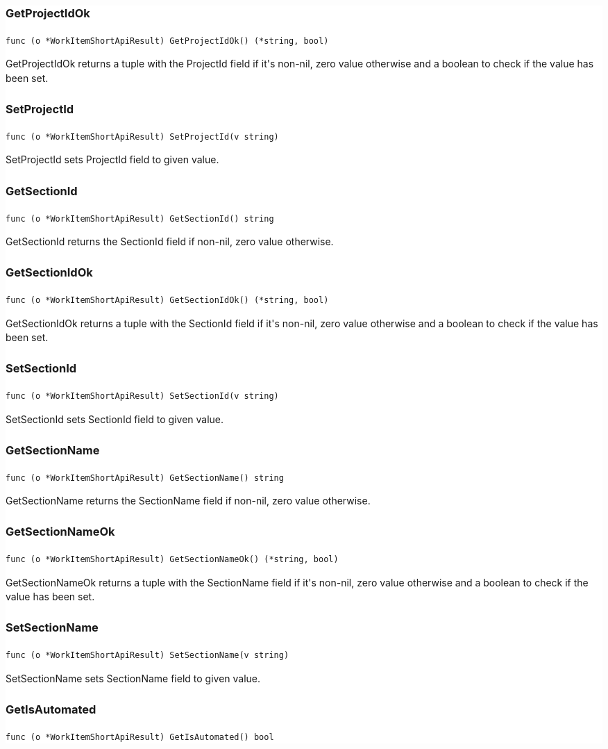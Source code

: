 ### GetProjectIdOk

`func (o *WorkItemShortApiResult) GetProjectIdOk() (*string, bool)`

GetProjectIdOk returns a tuple with the ProjectId field if it's non-nil, zero value otherwise
and a boolean to check if the value has been set.

### SetProjectId

`func (o *WorkItemShortApiResult) SetProjectId(v string)`

SetProjectId sets ProjectId field to given value.


### GetSectionId

`func (o *WorkItemShortApiResult) GetSectionId() string`

GetSectionId returns the SectionId field if non-nil, zero value otherwise.

### GetSectionIdOk

`func (o *WorkItemShortApiResult) GetSectionIdOk() (*string, bool)`

GetSectionIdOk returns a tuple with the SectionId field if it's non-nil, zero value otherwise
and a boolean to check if the value has been set.

### SetSectionId

`func (o *WorkItemShortApiResult) SetSectionId(v string)`

SetSectionId sets SectionId field to given value.


### GetSectionName

`func (o *WorkItemShortApiResult) GetSectionName() string`

GetSectionName returns the SectionName field if non-nil, zero value otherwise.

### GetSectionNameOk

`func (o *WorkItemShortApiResult) GetSectionNameOk() (*string, bool)`

GetSectionNameOk returns a tuple with the SectionName field if it's non-nil, zero value otherwise
and a boolean to check if the value has been set.

### SetSectionName

`func (o *WorkItemShortApiResult) SetSectionName(v string)`

SetSectionName sets SectionName field to given value.


### GetIsAutomated

`func (o *WorkItemShortApiResult) GetIsAutomated() bool`
